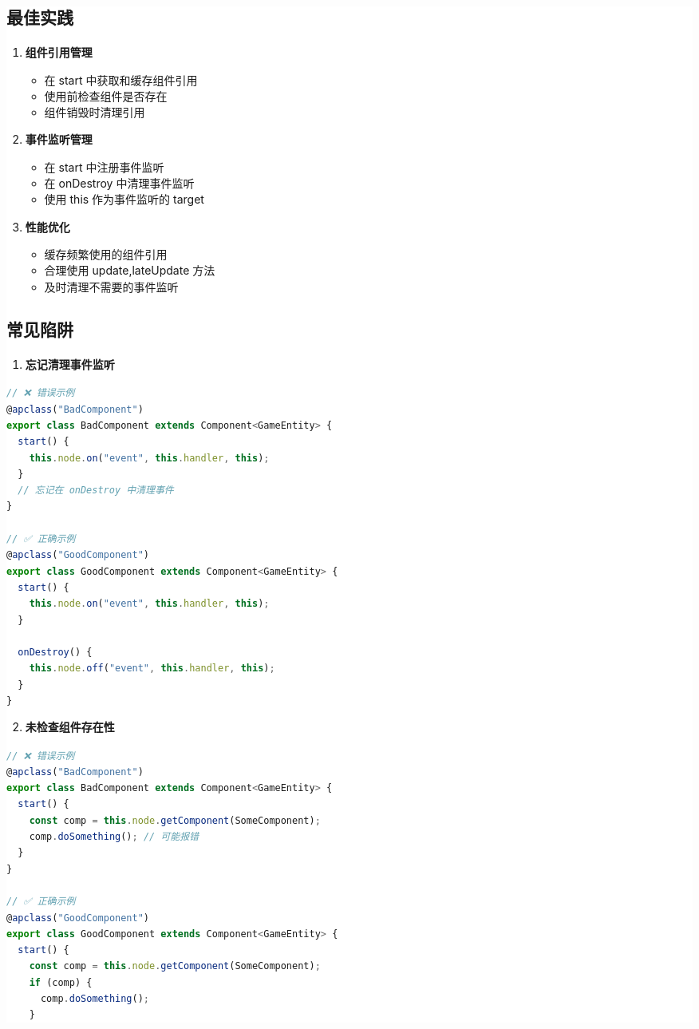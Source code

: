 ## 最佳实践

1. **组件引用管理**

   - 在 start 中获取和缓存组件引用
   - 使用前检查组件是否存在
   - 组件销毁时清理引用

2. **事件监听管理**

   - 在 start 中注册事件监听
   - 在 onDestroy 中清理事件监听
   - 使用 this 作为事件监听的 target

3. **性能优化**
   - 缓存频繁使用的组件引用
   - 合理使用 update,lateUpdate 方法
   - 及时清理不需要的事件监听

## 常见陷阱

1. **忘记清理事件监听**

```typescript
// ❌ 错误示例
@apclass("BadComponent")
export class BadComponent extends Component<GameEntity> {
  start() {
    this.node.on("event", this.handler, this);
  }
  // 忘记在 onDestroy 中清理事件
}

// ✅ 正确示例
@apclass("GoodComponent")
export class GoodComponent extends Component<GameEntity> {
  start() {
    this.node.on("event", this.handler, this);
  }

  onDestroy() {
    this.node.off("event", this.handler, this);
  }
}
```

2. **未检查组件存在性**

```typescript
// ❌ 错误示例
@apclass("BadComponent")
export class BadComponent extends Component<GameEntity> {
  start() {
    const comp = this.node.getComponent(SomeComponent);
    comp.doSomething(); // 可能报错
  }
}

// ✅ 正确示例
@apclass("GoodComponent")
export class GoodComponent extends Component<GameEntity> {
  start() {
    const comp = this.node.getComponent(SomeComponent);
    if (comp) {
      comp.doSomething();
    }
```